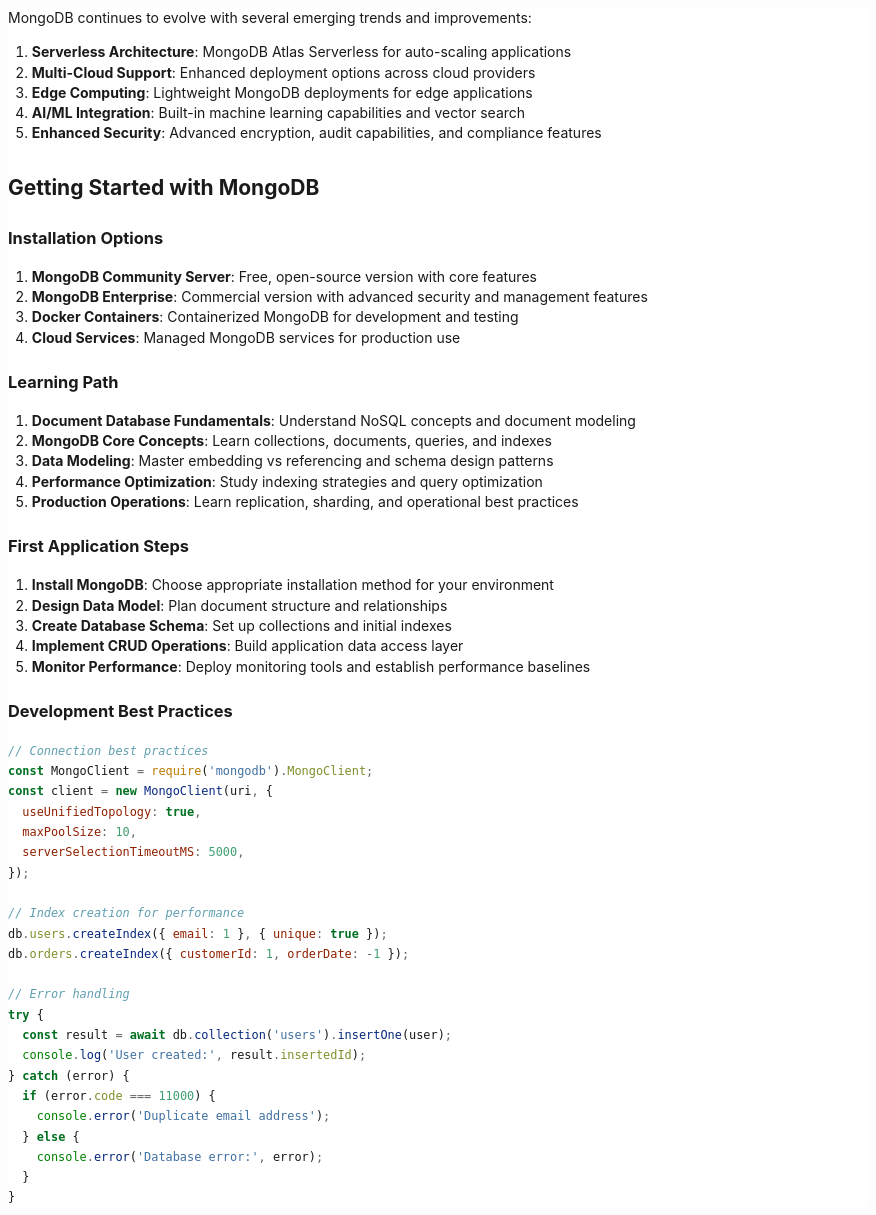 MongoDB continues to evolve with several emerging trends and improvements:

1. **Serverless Architecture**: MongoDB Atlas Serverless for auto-scaling applications
2. **Multi-Cloud Support**: Enhanced deployment options across cloud providers
3. **Edge Computing**: Lightweight MongoDB deployments for edge applications
4. **AI/ML Integration**: Built-in machine learning capabilities and vector search
5. **Enhanced Security**: Advanced encryption, audit capabilities, and compliance features

## Getting Started with MongoDB

### Installation Options

1. **MongoDB Community Server**: Free, open-source version with core features
2. **MongoDB Enterprise**: Commercial version with advanced security and management features
3. **Docker Containers**: Containerized MongoDB for development and testing
4. **Cloud Services**: Managed MongoDB services for production use

### Learning Path

1. **Document Database Fundamentals**: Understand NoSQL concepts and document modeling
2. **MongoDB Core Concepts**: Learn collections, documents, queries, and indexes
3. **Data Modeling**: Master embedding vs referencing and schema design patterns
4. **Performance Optimization**: Study indexing strategies and query optimization
5. **Production Operations**: Learn replication, sharding, and operational best practices

### First Application Steps

1. **Install MongoDB**: Choose appropriate installation method for your environment
2. **Design Data Model**: Plan document structure and relationships
3. **Create Database Schema**: Set up collections and initial indexes
4. **Implement CRUD Operations**: Build application data access layer
5. **Monitor Performance**: Deploy monitoring tools and establish performance baselines

### Development Best Practices

```javascript
// Connection best practices
const MongoClient = require('mongodb').MongoClient;
const client = new MongoClient(uri, {
  useUnifiedTopology: true,
  maxPoolSize: 10,
  serverSelectionTimeoutMS: 5000,
});

// Index creation for performance
db.users.createIndex({ email: 1 }, { unique: true });
db.orders.createIndex({ customerId: 1, orderDate: -1 });

// Error handling
try {
  const result = await db.collection('users').insertOne(user);
  console.log('User created:', result.insertedId);
} catch (error) {
  if (error.code === 11000) {
    console.error('Duplicate email address');
  } else {
    console.error('Database error:', error);
  }
}
```
